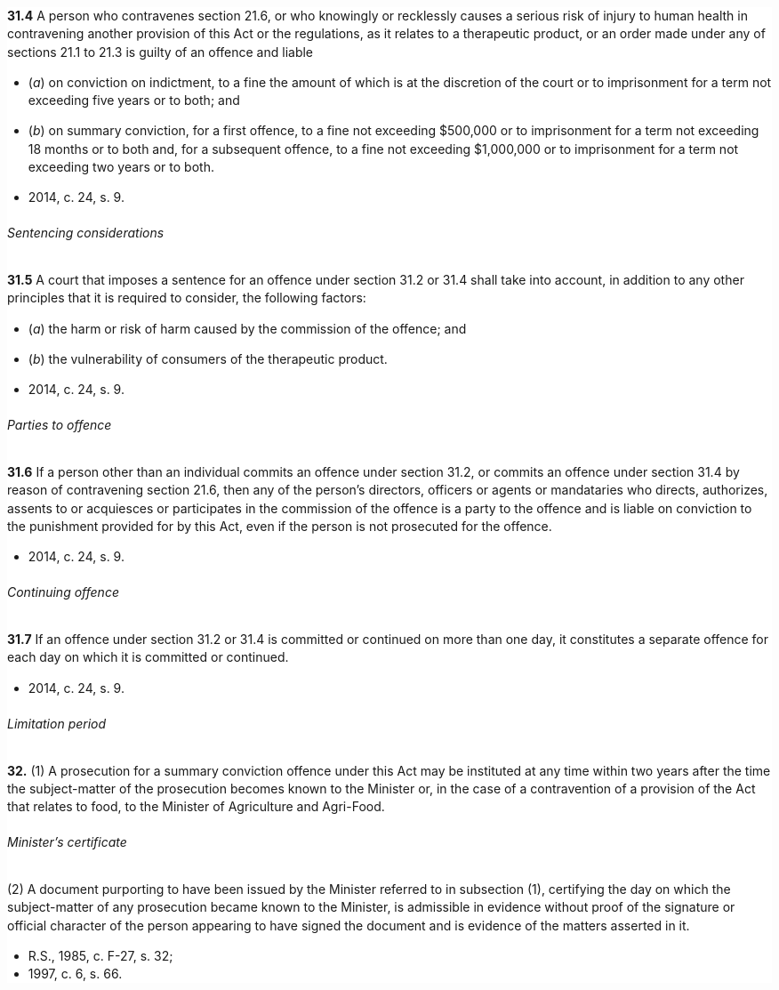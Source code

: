**31.4** A person who contravenes section 21.6, or who knowingly or recklessly causes a serious risk of injury to human health in contravening another provision of this Act or the regulations, as it relates to a therapeutic product, or an order made under any of sections 21.1 to 21.3 is guilty of an offence and liable

  * (_a_) on conviction on indictment, to a fine the amount of which is at the discretion of the court or to imprisonment for a term not exceeding five years or to both; and

  * (_b_) on summary conviction, for a first offence, to a fine not exceeding $500,000 or to imprisonment for a term not exceeding 18 months or to both and, for a subsequent offence, to a fine not exceeding $1,000,000 or to imprisonment for a term not exceeding two years or to both.

  * 2014, c. 24, s. 9.

###### Sentencing considerations

**31.5** A court that imposes a sentence for an offence under section 31.2 or 31.4 shall take into account, in addition to any other principles that it is required to consider, the following factors:

  * (_a_) the harm or risk of harm caused by the commission of the offence; and

  * (_b_) the vulnerability of consumers of the therapeutic product.

  * 2014, c. 24, s. 9.

###### Parties to offence

**31.6** If a person other than an individual commits an offence under section 31.2, or commits an offence under section 31.4 by reason of contravening section 21.6, then any of the person’s directors, officers or agents or mandataries who directs, authorizes, assents to or acquiesces or participates in the commission of the offence is a party to the offence and is liable on conviction to the punishment provided for by this Act, even if the person is not prosecuted for the offence.

  * 2014, c. 24, s. 9.

###### Continuing offence

**31.7** If an offence under section 31.2 or 31.4 is committed or continued on more than one day, it constitutes a separate offence for each day on which it is committed or continued.

  * 2014, c. 24, s. 9.

###### Limitation period

**32.** (1) A prosecution for a summary conviction offence under this Act may be instituted at any time within two years after the time the subject-matter of the prosecution becomes known to the Minister or, in the case of a contravention of a provision of the Act that relates to food, to the Minister of Agriculture and Agri-Food.

###### Minister’s certificate

(2) A document purporting to have been issued by the Minister referred to in subsection (1), certifying the day on which the subject-matter of any prosecution became known to the Minister, is admissible in evidence without proof of the signature or official character of the person appearing to have signed the document and is evidence of the matters asserted in it.

  * R.S., 1985, c. F-27, s. 32;
  * 1997, c. 6, s. 66.
